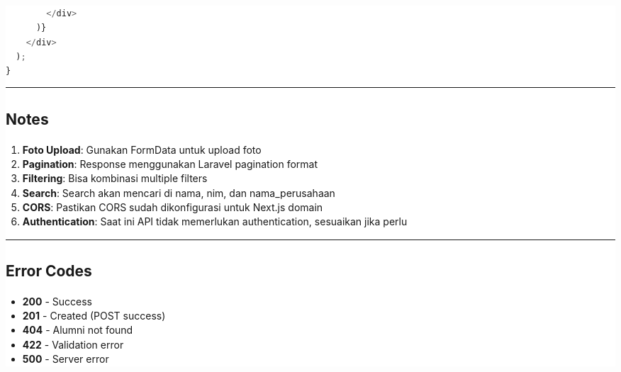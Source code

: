 ```javascript
        </div>
      )}
    </div>
  );
}
```

---

## Notes

1. **Foto Upload**: Gunakan FormData untuk upload foto
2. **Pagination**: Response menggunakan Laravel pagination format
3. **Filtering**: Bisa kombinasi multiple filters
4. **Search**: Search akan mencari di nama, nim, dan nama_perusahaan
5. **CORS**: Pastikan CORS sudah dikonfigurasi untuk Next.js domain
6. **Authentication**: Saat ini API tidak memerlukan authentication, sesuaikan jika perlu

---

## Error Codes

- **200** - Success
- **201** - Created (POST success)
- **404** - Alumni not found
- **422** - Validation error
- **500** - Server error
